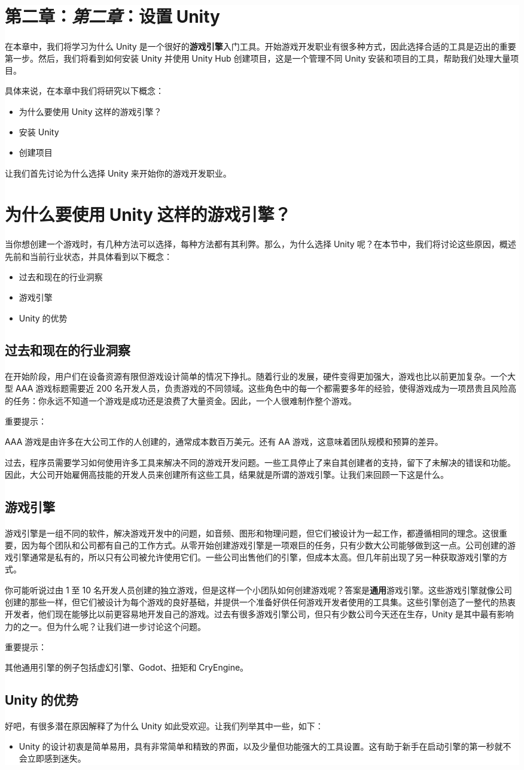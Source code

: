 # 第二章：*第二章*：设置 Unity

在本章中，我们将学习为什么 Unity 是一个很好的**游戏引擎**入门工具。开始游戏开发职业有很多种方式，因此选择合适的工具是迈出的重要第一步。然后，我们将看到如何安装 Unity 并使用 Unity Hub 创建项目，这是一个管理不同 Unity 安装和项目的工具，帮助我们处理大量项目。

具体来说，在本章中我们将研究以下概念：

+   为什么要使用 Unity 这样的游戏引擎？

+   安装 Unity

+   创建项目

让我们首先讨论为什么选择 Unity 来开始你的游戏开发职业。

# 为什么要使用 Unity 这样的游戏引擎？

当你想创建一个游戏时，有几种方法可以选择，每种方法都有其利弊。那么，为什么选择 Unity 呢？在本节中，我们将讨论这些原因，概述先前和当前行业状态，并具体看到以下概念：

+   过去和现在的行业洞察

+   游戏引擎

+   Unity 的优势

## 过去和现在的行业洞察

在开始阶段，用户们在设备资源有限但游戏设计简单的情况下挣扎。随着行业的发展，硬件变得更加强大，游戏也比以前更加复杂。一个大型 AAA 游戏标题需要近 200 名开发人员，负责游戏的不同领域。这些角色中的每一个都需要多年的经验，使得游戏成为一项昂贵且风险高的任务：你永远不知道一个游戏是成功还是浪费了大量资金。因此，一个人很难制作整个游戏。

重要提示：

AAA 游戏是由许多在大公司工作的人创建的，通常成本数百万美元。还有 AA 游戏，这意味着团队规模和预算的差异。

过去，程序员需要学习如何使用许多工具来解决不同的游戏开发问题。一些工具停止了来自其创建者的支持，留下了未解决的错误和功能。因此，大公司开始雇佣高技能的开发人员来创建所有这些工具，结果就是所谓的游戏引擎。让我们来回顾一下这是什么。

## 游戏引擎

游戏引擎是一组不同的软件，解决游戏开发中的问题，如音频、图形和物理问题，但它们被设计为一起工作，都遵循相同的理念。这很重要，因为每个团队和公司都有自己的工作方式。从零开始创建游戏引擎是一项艰巨的任务，只有少数大公司能够做到这一点。公司创建的游戏引擎通常是私有的，所以只有公司被允许使用它们。一些公司出售他们的引擎，但成本太高。但几年前出现了另一种获取游戏引擎的方式。

你可能听说过由 1 至 10 名开发人员创建的独立游戏，但是这样一个小团队如何创建游戏呢？答案是**通用**游戏引擎。这些游戏引擎就像公司创建的那些一样，但它们被设计为每个游戏的良好基础，并提供一个准备好供任何游戏开发者使用的工具集。这些引擎创造了一整代的热衷开发者，他们现在能够比以前更容易地开发自己的游戏。过去有很多游戏引擎公司，但只有少数公司今天还在生存，Unity 是其中最有影响力的之一。但为什么呢？让我们进一步讨论这个问题。

重要提示：

其他通用引擎的例子包括虚幻引擎、Godot、扭矩和 CryEngine。

## Unity 的优势

好吧，有很多潜在原因解释了为什么 Unity 如此受欢迎。让我们列举其中一些，如下：

+   Unity 的设计初衷是简单易用，具有非常简单和精致的界面，以及少量但功能强大的工具设置。这有助于新手在启动引擎的第一秒就不会立即感到迷失。
